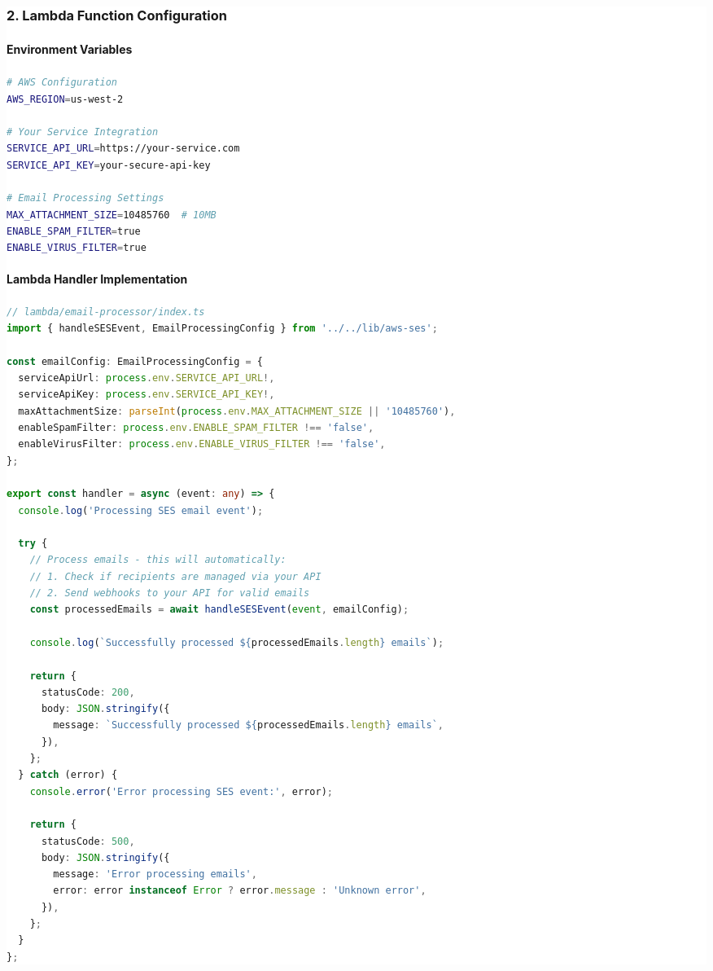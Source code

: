 ### 2. Lambda Function Configuration

#### Environment Variables
```bash
# AWS Configuration
AWS_REGION=us-west-2

# Your Service Integration
SERVICE_API_URL=https://your-service.com
SERVICE_API_KEY=your-secure-api-key

# Email Processing Settings
MAX_ATTACHMENT_SIZE=10485760  # 10MB
ENABLE_SPAM_FILTER=true
ENABLE_VIRUS_FILTER=true
```

#### Lambda Handler Implementation
```typescript
// lambda/email-processor/index.ts
import { handleSESEvent, EmailProcessingConfig } from '../../lib/aws-ses';

const emailConfig: EmailProcessingConfig = {
  serviceApiUrl: process.env.SERVICE_API_URL!,
  serviceApiKey: process.env.SERVICE_API_KEY!,
  maxAttachmentSize: parseInt(process.env.MAX_ATTACHMENT_SIZE || '10485760'),
  enableSpamFilter: process.env.ENABLE_SPAM_FILTER !== 'false',
  enableVirusFilter: process.env.ENABLE_VIRUS_FILTER !== 'false',
};

export const handler = async (event: any) => {
  console.log('Processing SES email event');

  try {
    // Process emails - this will automatically:
    // 1. Check if recipients are managed via your API
    // 2. Send webhooks to your API for valid emails
    const processedEmails = await handleSESEvent(event, emailConfig);
    
    console.log(`Successfully processed ${processedEmails.length} emails`);

    return {
      statusCode: 200,
      body: JSON.stringify({
        message: `Successfully processed ${processedEmails.length} emails`,
      }),
    };
  } catch (error) {
    console.error('Error processing SES event:', error);
    
    return {
      statusCode: 500,
      body: JSON.stringify({
        message: 'Error processing emails',
        error: error instanceof Error ? error.message : 'Unknown error',
      }),
    };
  }
};
```
